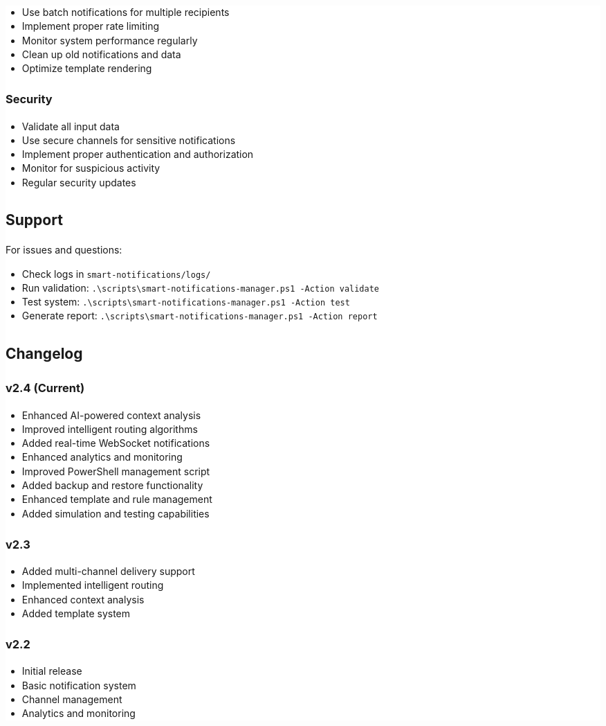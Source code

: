 - Use batch notifications for multiple recipients
- Implement proper rate limiting
- Monitor system performance regularly
- Clean up old notifications and data
- Optimize template rendering

### Security

- Validate all input data
- Use secure channels for sensitive notifications
- Implement proper authentication and authorization
- Monitor for suspicious activity
- Regular security updates

## Support

For issues and questions:
- Check logs in `smart-notifications/logs/`
- Run validation: `.\scripts\smart-notifications-manager.ps1 -Action validate`
- Test system: `.\scripts\smart-notifications-manager.ps1 -Action test`
- Generate report: `.\scripts\smart-notifications-manager.ps1 -Action report`

## Changelog

### v2.4 (Current)
- Enhanced AI-powered context analysis
- Improved intelligent routing algorithms
- Added real-time WebSocket notifications
- Enhanced analytics and monitoring
- Improved PowerShell management script
- Added backup and restore functionality
- Enhanced template and rule management
- Added simulation and testing capabilities

### v2.3
- Added multi-channel delivery support
- Implemented intelligent routing
- Enhanced context analysis
- Added template system

### v2.2
- Initial release
- Basic notification system
- Channel management
- Analytics and monitoring
